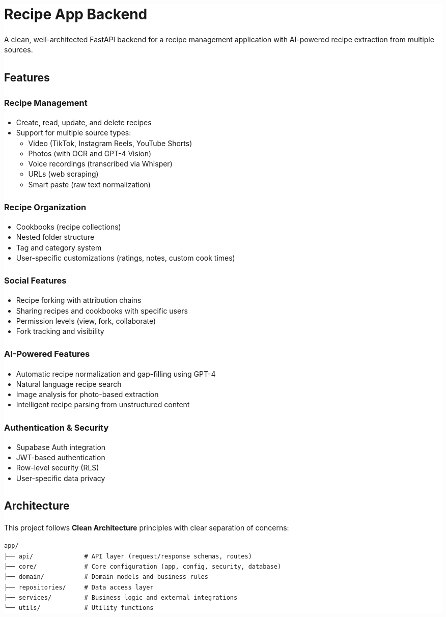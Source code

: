 # Recipe App Backend

A clean, well-architected FastAPI backend for a recipe management application with AI-powered recipe extraction from multiple sources.

## Features

### Recipe Management

- Create, read, update, and delete recipes
- Support for multiple source types:
  - Video (TikTok, Instagram Reels, YouTube Shorts)
  - Photos (with OCR and GPT-4 Vision)
  - Voice recordings (transcribed via Whisper)
  - URLs (web scraping)
  - Smart paste (raw text normalization)

### Recipe Organization

- Cookbooks (recipe collections)
- Nested folder structure
- Tag and category system
- User-specific customizations (ratings, notes, custom cook times)

### Social Features

- Recipe forking with attribution chains
- Sharing recipes and cookbooks with specific users
- Permission levels (view, fork, collaborate)
- Fork tracking and visibility

### AI-Powered Features

- Automatic recipe normalization and gap-filling using GPT-4
- Natural language recipe search
- Image analysis for photo-based extraction
- Intelligent recipe parsing from unstructured content

### Authentication & Security

- Supabase Auth integration
- JWT-based authentication
- Row-level security (RLS)
- User-specific data privacy

## Architecture

This project follows **Clean Architecture** principles with clear separation of concerns:

```
app/
├── api/              # API layer (request/response schemas, routes)
├── core/             # Core configuration (app, config, security, database)
├── domain/           # Domain models and business rules
├── repositories/     # Data access layer
├── services/         # Business logic and external integrations
└── utils/            # Utility functions
```
